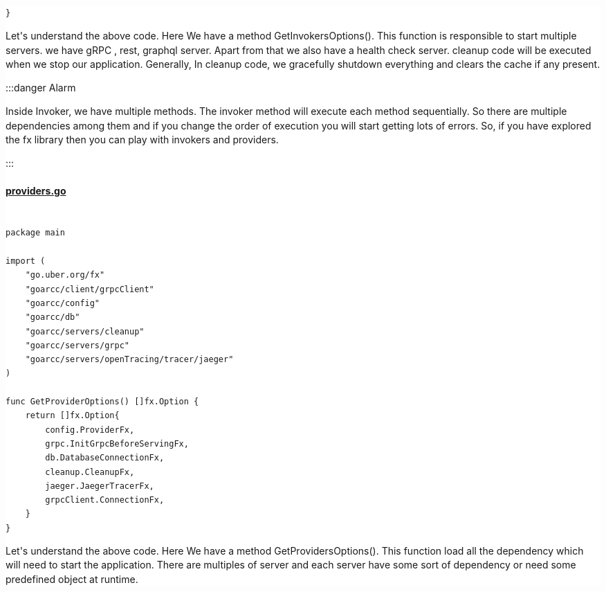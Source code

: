 ```golang
}

```



Let's understand the above code. Here We have a method GetInvokersOptions(). 
This function is responsible to start multiple servers.
we have gRPC , rest, graphql server. Apart from that we also have a health check server.
cleanup code will be executed when we stop our application. 
Generally, In cleanup code, we gracefully shutdown everything and clears the cache
if any present.



:::danger Alarm

Inside Invoker, we have multiple methods. The invoker method will execute each method sequentially.
So there are multiple dependencies among them and if you change the order of execution you will start getting lots of errors.
So, if you have explored the fx library then you can play with invokers and providers.

:::

#### <u>providers.go</u>

```golang

package main

import (
	"go.uber.org/fx"
	"goarcc/client/grpcClient"
	"goarcc/config"
	"goarcc/db"
	"goarcc/servers/cleanup"
	"goarcc/servers/grpc"
	"goarcc/servers/openTracing/tracer/jaeger"
)

func GetProviderOptions() []fx.Option {
	return []fx.Option{
		config.ProviderFx,
		grpc.InitGrpcBeforeServingFx,
		db.DatabaseConnectionFx,
		cleanup.CleanupFx,
		jaeger.JaegerTracerFx,
		grpcClient.ConnectionFx,
	}
}

```



Let's understand the above code. Here We have a method GetProvidersOptions(). 
This function load all the dependency which will need to start the application.
There are multiples of server and each server have some sort of dependency or need some predefined object
at runtime.

